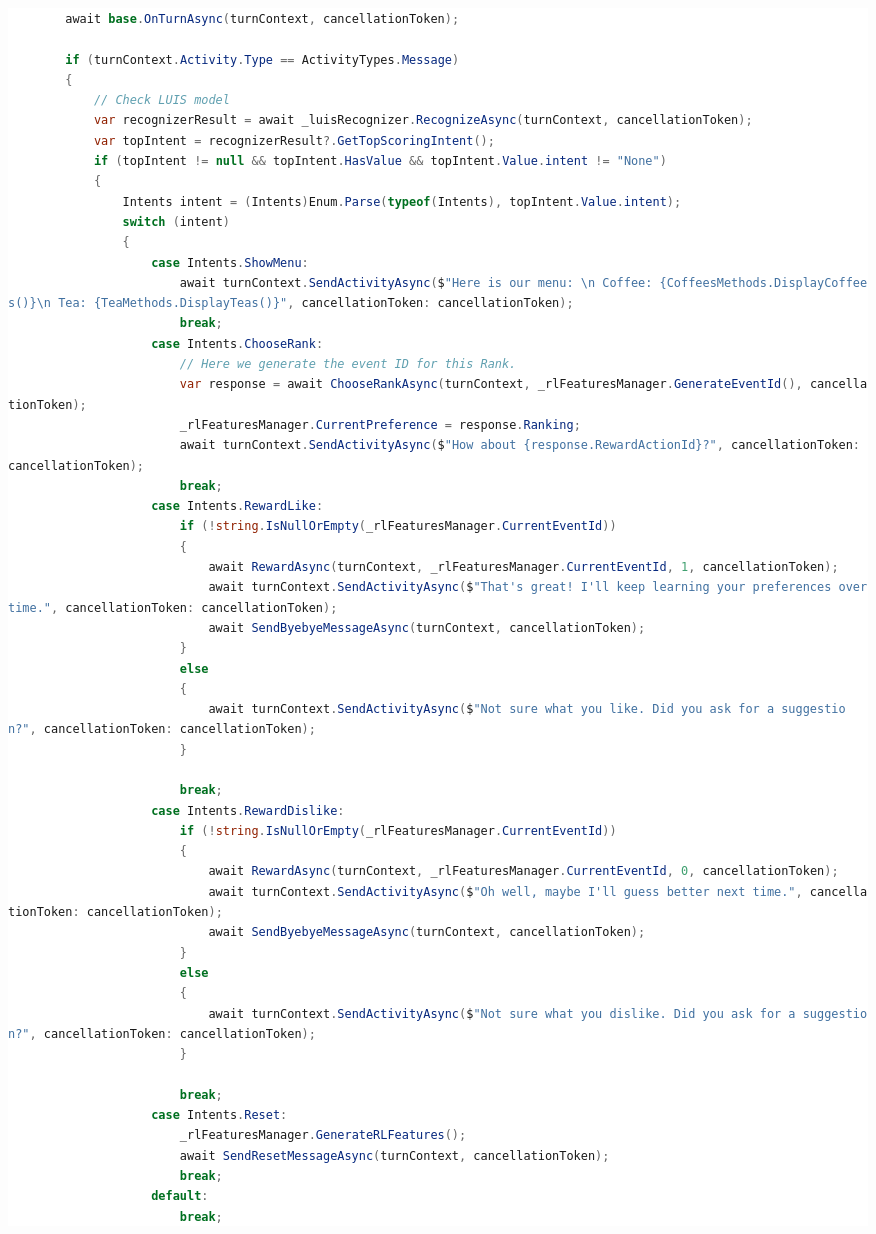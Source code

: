 ```csharp
        await base.OnTurnAsync(turnContext, cancellationToken);

        if (turnContext.Activity.Type == ActivityTypes.Message)
        {
            // Check LUIS model
            var recognizerResult = await _luisRecognizer.RecognizeAsync(turnContext, cancellationToken);
            var topIntent = recognizerResult?.GetTopScoringIntent();
            if (topIntent != null && topIntent.HasValue && topIntent.Value.intent != "None")
            {
                Intents intent = (Intents)Enum.Parse(typeof(Intents), topIntent.Value.intent);
                switch (intent)
                {
                    case Intents.ShowMenu:
                        await turnContext.SendActivityAsync($"Here is our menu: \n Coffee: {CoffeesMethods.DisplayCoffees()}\n Tea: {TeaMethods.DisplayTeas()}", cancellationToken: cancellationToken);
                        break;
                    case Intents.ChooseRank:
                        // Here we generate the event ID for this Rank.
                        var response = await ChooseRankAsync(turnContext, _rlFeaturesManager.GenerateEventId(), cancellationToken);
                        _rlFeaturesManager.CurrentPreference = response.Ranking;
                        await turnContext.SendActivityAsync($"How about {response.RewardActionId}?", cancellationToken: cancellationToken);
                        break;
                    case Intents.RewardLike:
                        if (!string.IsNullOrEmpty(_rlFeaturesManager.CurrentEventId))
                        {
                            await RewardAsync(turnContext, _rlFeaturesManager.CurrentEventId, 1, cancellationToken);
                            await turnContext.SendActivityAsync($"That's great! I'll keep learning your preferences over time.", cancellationToken: cancellationToken);
                            await SendByebyeMessageAsync(turnContext, cancellationToken);
                        }
                        else
                        {
                            await turnContext.SendActivityAsync($"Not sure what you like. Did you ask for a suggestion?", cancellationToken: cancellationToken);
                        }

                        break;
                    case Intents.RewardDislike:
                        if (!string.IsNullOrEmpty(_rlFeaturesManager.CurrentEventId))
                        {
                            await RewardAsync(turnContext, _rlFeaturesManager.CurrentEventId, 0, cancellationToken);
                            await turnContext.SendActivityAsync($"Oh well, maybe I'll guess better next time.", cancellationToken: cancellationToken);
                            await SendByebyeMessageAsync(turnContext, cancellationToken);
                        }
                        else
                        {
                            await turnContext.SendActivityAsync($"Not sure what you dislike. Did you ask for a suggestion?", cancellationToken: cancellationToken);
                        }

                        break;
                    case Intents.Reset:
                        _rlFeaturesManager.GenerateRLFeatures();
                        await SendResetMessageAsync(turnContext, cancellationToken);
                        break;
                    default:
                        break;
```